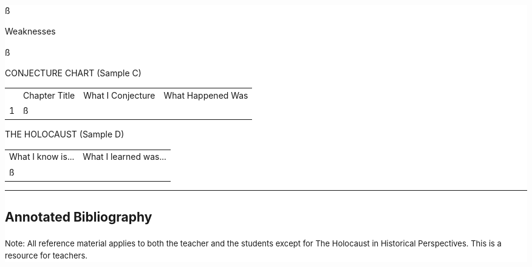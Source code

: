 <p>
ß
</p>
<p>
Weaknesses
</p>
<p>
ß
</p>
<p>
CONJECTURE CHART (Sample C)
</p>
<table border="0">
<tr>
<td>
</td>
<td>
Chapter Title
</td>
<td>
What I Conjecture
</td>
<td>
What Happened Was
</td>
</tr>
<tr>
<td>
1
</td>
<td>
ß
</td>
<td>
</td>
<td>
</td>
</tr>
</table>
THE HOLOCAUST (Sample D)
<table border="0">
<tr>
<td>
What I know is...
</td>
<td>
What I learned was...
</td>
</tr>
<tr>
<td>
ß
</td>
<td>
</td>
</tr>
</table>
<hr/>
<h2>
Annotated Bibliography
</h2>
<font size="-1">
Note:  All reference material applies to both the teacher and the students except for The Holocaust in Historical Perspectives.  This is a resource for teachers.